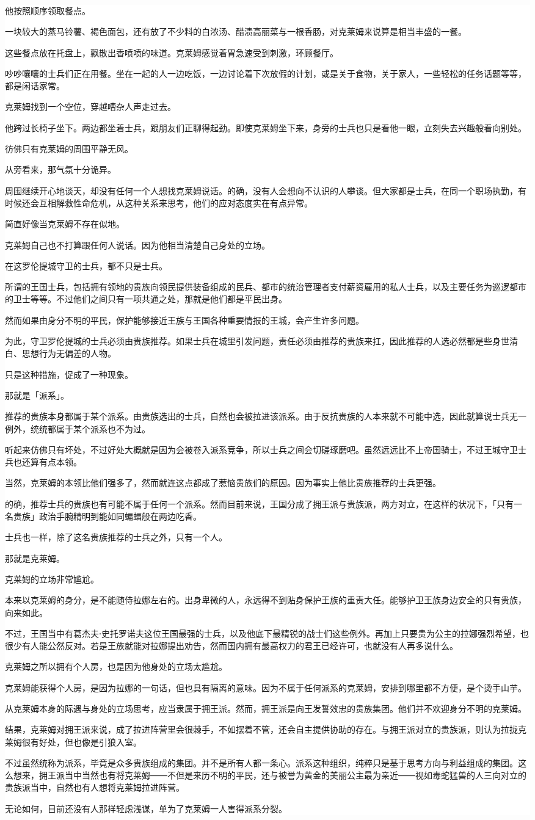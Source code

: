 他按照顺序领取餐点。

一块较大的蒸马铃薯、褐色面包，还有放了不少料的白浓汤、醋渍高丽菜与一根香肠，对克莱姆来说算是相当丰盛的一餐。

这些餐点放在托盘上，飘散出香喷喷的味道。克莱姆感觉着胃急速受到刺激，环顾餐厅。

吵吵嚷嚷的士兵们正在用餐。坐在一起的人一边吃饭，一边讨论着下次放假的计划，或是关于食物，关于家人，一些轻松的任务话题等等，都是闲话家常。

克莱姆找到一个空位，穿越嘈杂人声走过去。

他跨过长椅子坐下。两边都坐着士兵，跟朋友们正聊得起劲。即使克莱姆坐下来，身旁的士兵也只是看他一眼，立刻失去兴趣般看向别处。

彷佛只有克莱姆的周围平静无风。

从旁看来，那气氛十分诡异。

周围继续开心地谈天，却没有任何一个人想找克莱姆说话。的确，没有人会想向不认识的人攀谈。但大家都是士兵，在同一个职场执勤，有时候还会互相解救性命危机，从这种关系来思考，他们的应对态度实在有点异常。

简直好像当克莱姆不存在似地。

克莱姆自己也不打算跟任何人说话。因为他相当清楚自己身处的立场。

在这罗伦提城守卫的士兵，都不只是士兵。

所谓的王国士兵，包括拥有领地的贵族向领民提供装备组成的民兵、都市的统治管理者支付薪资雇用的私人士兵，以及主要任务为巡逻都市的卫士等等。不过他们之间只有一项共通之处，那就是他们都是平民出身。

然而如果由身分不明的平民，保护能够接近王族与王国各种重要情报的王城，会产生许多问题。

为此，守卫罗伦提城的士兵必须由贵族推荐。如果士兵在城里引发问题，责任必须由推荐的贵族来扛，因此推荐的人选必然都是些身世清白、思想行为无偏差的人物。

只是这种措施，促成了一种现象。

那就是「派系」。

推荐的贵族本身都属于某个派系。由贵族选出的士兵，自然也会被拉进该派系。由于反抗贵族的人本来就不可能中选，因此就算说士兵无一例外，统统都属于某个派系也不为过。

听起来仿佛只有坏处，不过好处大概就是因为会被卷入派系竞争，所以士兵之间会切磋琢磨吧。虽然远远比不上帝国骑士，不过王城守卫士兵也还算有点本领。

当然，克莱姆的本领比他们强多了，然而就连这点都成了惹恼贵族们的原因。因为事实上他比贵族推荐的士兵更强。

的确，推荐士兵的贵族也有可能不属于任何一个派系。然而目前来说，王国分成了拥王派与贵族派，两方对立，在这样的状况下，「只有一名贵族」政治手腕精明到能如同蝙蝠般在两边吃香。

士兵也一样，除了这名贵族推荐的士兵之外，只有一个人。

那就是克莱姆。

克莱姆的立场非常尴尬。

本来以克莱姆的身分，是不能随侍拉娜左右的。出身卑微的人，永远得不到贴身保护王族的重责大任。能够护卫王族身边安全的只有贵族，向来如此。

不过，王国当中有葛杰夫·史托罗诺夫这位王国最强的士兵，以及他底下最精锐的战士们这些例外。再加上只要贵为公主的拉娜强烈希望，也很少有人能公然反对。若是王族就能对拉娜提出劝告，然而国内拥有最高权力的君王已经许可，也就没有人再多说什么。

克莱姆之所以拥有个人房，也是因为他身处的立场太尴尬。

克莱姆能获得个人房，是因为拉娜的一句话，但也具有隔离的意味。因为不属于任何派系的克莱姆，安排到哪里都不方便，是个烫手山芋。

从克莱姆本身的际遇与身处的立场思考，应当隶属于拥王派。然而，拥王派是向王发誓效忠的贵族集团。他们并不欢迎身分不明的克莱姆。

结果，克莱姆对拥王派来说，成了拉进阵营里会很棘手，不如摆着不管，还会自主提供协助的存在。与拥王派对立的贵族派，则认为拉拢克莱姆很有好处，但也像是引狼入室。

不过虽然统称为派系，毕竟是众多贵族组成的集团。并不是所有人都一条心。派系这种组织，纯粹只是基于思考方向与利益组成的集团。这么想来，拥王派当中当然也有将克莱姆——不但是来历不明的平民，还与被誉为黄金的美丽公主最为亲近——视如毒蛇猛兽的人三向对立的贵族派当中，自然也有人想将克莱姆拉进阵营。

无论如何，目前还没有人那样轻虑浅谋，单为了克莱姆一人害得派系分裂。
